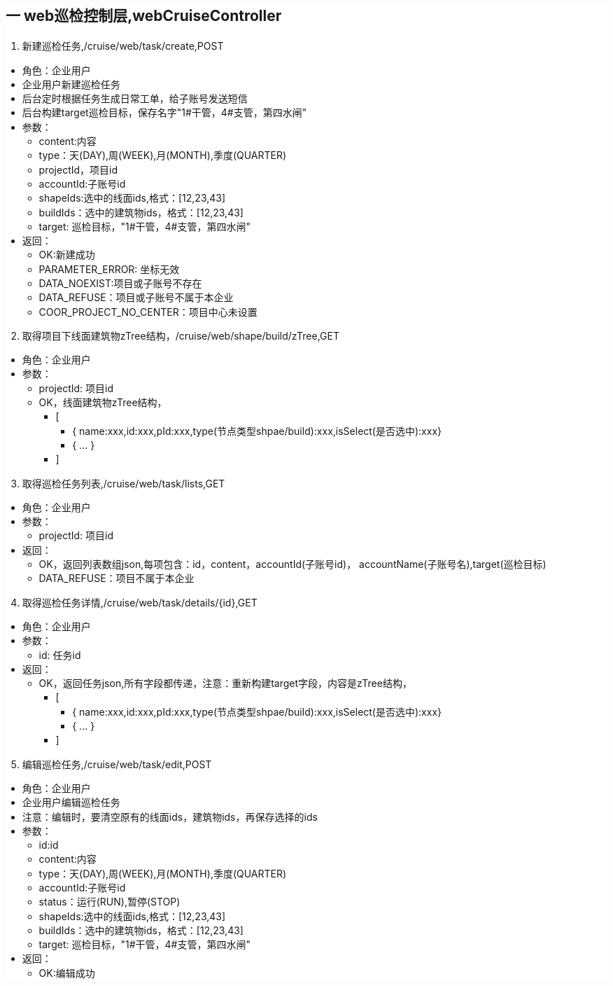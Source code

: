 ## 一 web巡检控制层,webCruiseController
1. 新建巡检任务,/cruise/web/task/create,POST
  * 角色：企业用户
  * 企业用户新建巡检任务
  * 后台定时根据任务生成日常工单，给子账号发送短信
  * 后台构建target巡检目标，保存名字"1#干管，4#支管，第四水闸"
  * 参数：
	* content:内容
	* type：天(DAY),周(WEEK),月(MONTH),季度(QUARTER)
	* projectId，项目id
	* accountId:子账号id
	* shapeIds:选中的线面ids,格式：[12,23,43]
	* buildIds：选中的建筑物ids，格式：[12,23,43]
	* target: 巡检目标，"1#干管，4#支管，第四水闸"	
   * 返回：
	   * OK:新建成功
       * PARAMETER_ERROR: 坐标无效
	   * DATA_NOEXIST:项目或子账号不存在
	   * DATA_REFUSE：项目或子账号不属于本企业
	   * COOR_PROJECT_NO_CENTER：项目中心未设置
2. 取得项目下线面建筑物zTree结构，/cruise/web/shape/build/zTree,GET
  * 角色：企业用户
  * 参数：
	* projectId: 项目id
	* OK，线面建筑物zTree结构，
	  * [
		* { name:xxx,id:xxx,pId:xxx,type(节点类型shpae/build):xxx,isSelect(是否选中):xxx}
		* { ... }
	  * ]
3. 取得巡检任务列表,/cruise/web/task/lists,GET
  * 角色：企业用户
  * 参数：
	* projectId: 项目id
  * 返回：
	* OK，返回列表数组json,每项包含：id，content，accountId(子账号id)，
      accountName(子账号名),target(巡检目标)
    * DATA_REFUSE：项目不属于本企业
4. 取得巡检任务详情,/cruise/web/task/details/{id},GET
  * 角色：企业用户
  * 参数：
	* id: 任务id
  * 返回：
	* OK，返回任务json,所有字段都传递，注意：重新构建target字段，内容是zTree结构，
	  * [
		* { name:xxx,id:xxx,pId:xxx,type(节点类型shpae/build):xxx,isSelect(是否选中):xxx}
		* { ... }
	  * ]
5. 编辑巡检任务,/cruise/web/task/edit,POST
  * 角色：企业用户
  * 企业用户编辑巡检任务
  * 注意：编辑时，要清空原有的线面ids，建筑物ids，再保存选择的ids
  * 参数：
	* id:id
	* content:内容
	* type：天(DAY),周(WEEK),月(MONTH),季度(QUARTER)
	* accountId:子账号id
	* status：运行(RUN),暂停(STOP)
	* shapeIds:选中的线面ids,格式：[12,23,43]
	* buildIds：选中的建筑物ids，格式：[12,23,43]
	* target: 巡检目标，"1#干管，4#支管，第四水闸"
   * 返回：
	   * OK:编辑成功